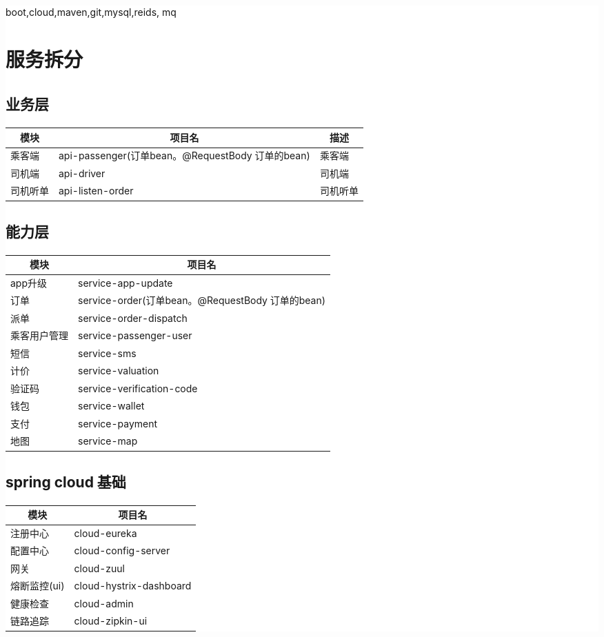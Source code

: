 boot,cloud,maven,git,mysql,reids, mq

# 服务拆分

## 业务层

| 模块     | 项目名                                           | 描述     |
| -------- | ------------------------------------------------ | -------- |
| 乘客端   | api-passenger(订单bean。@RequestBody 订单的bean) | 乘客端   |
| 司机端   | api-driver                                       | 司机端   |
| 司机听单 | api-listen-order                                 | 司机听单 |

## 能力层

| 模块         | 项目名                                           |
| ------------ | ------------------------------------------------ |
| app升级      | service-app-update                               |
| 订单         | service-order(订单bean。@RequestBody 订单的bean) |
| 派单         | service-order-dispatch                           |
| 乘客用户管理 | service-passenger-user                           |
| 短信         | service-sms                                      |
| 计价         | service-valuation                                |
| 验证码       | service-verification-code                        |
| 钱包         | service-wallet                                   |
| 支付         | service-payment                                  |
| 地图         | service-map                                      |


## spring cloud 基础

| 模块         | 项目名                  |
| ------------ | ----------------------- |
| 注册中心     | cloud-eureka            |
| 配置中心     | cloud-config-server     |
| 网关         | cloud-zuul              |
| 熔断监控(ui) | cloud-hystrix-dashboard |
| 健康检查     | cloud-admin             |
| 链路追踪     | cloud-zipkin-ui         |
